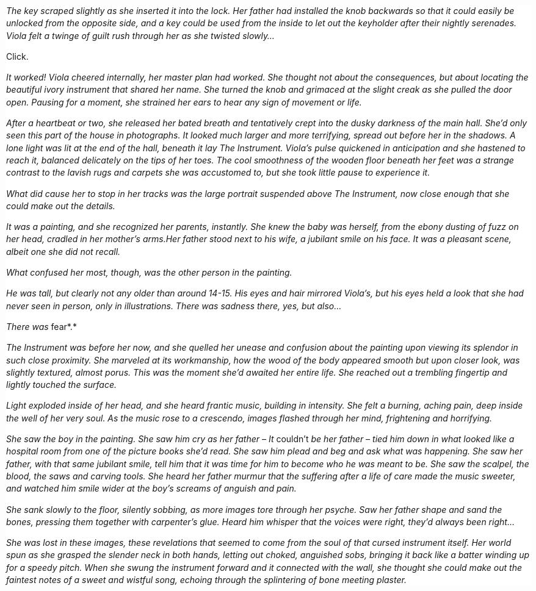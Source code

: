 *The key scraped slightly as she inserted it into  the lock. Her father had installed the knob backwards so that it could easily be unlocked from the opposite side, and a key could be used from the inside to let out the keyholder after their nightly serenades. Viola felt a twinge of guilt rush through her as she twisted slowly…*

Click.

*It worked! Viola cheered internally, her master plan had worked. She thought not about the consequences, but about locating the beautiful ivory instrument that shared her name. She turned the knob and grimaced at the slight creak as she pulled the door open. Pausing for a moment, she strained her ears to hear any sign of movement or life.*

*After a heartbeat or two, she released her bated breath and tentatively crept into the dusky darkness of the main hall. She’d only seen this part of the house in photographs. It looked much larger and more terrifying, spread out before her in the shadows. A lone light was lit at the end of the hall, beneath it lay The Instrument. Viola’s pulse quickened in anticipation and she hastened to reach it, balanced delicately on the tips of her toes. The cool smoothness of the wooden floor beneath her feet was a strange contrast to the lavish rugs and carpets she was accustomed to, but she took little pause to experience it.*

*What did cause her to stop in her tracks was the large portrait suspended above The Instrument, now close enough that she could make out the details.*

*It was a painting, and she recognized her parents, instantly. She knew the baby was herself, from the ebony dusting of fuzz on her head, cradled in her mother’s arms.Her father stood next to his wife, a jubilant smile on his face. It was a pleasant scene, albeit one she did not recall.*

*What confused her most, though, was the other person in the painting.*

*He was tall, but clearly not any older than around 14-15. His eyes and hair mirrored Viola’s, but his eyes held a look that she had never seen in person, only in illustrations. There was sadness there, yes, but also…*

*There was* fear\*.\*

*The Instrument was before her now, and she quelled her unease and confusion about the painting upon viewing its splendor in such close proximity. She marveled at its workmanship, how the wood of the body appeared smooth but upon closer look, was slightly textured, almost porus. This was the moment she’d awaited her entire life. She reached out a trembling fingertip and lightly touched the surface.*

*Light exploded inside of her head, and she heard frantic music, building in intensity. She felt a burning, aching pain, deep inside the well of her very soul. As the music rose to a crescendo, images flashed through her mind, frightening and horrifying.*

*She saw the boy in the painting. She saw him cry as her father – It* couldn’t *be her father – tied him down in what looked like a hospital room from one of the picture books she’d read. She saw him plead and beg and ask what was happening. She saw her father, with that same jubilant smile, tell him that it was time for him to become who he was meant to be. She saw the scalpel, the blood, the saws and carving tools. She heard her father murmur that the suffering after a life of care made the music sweeter, and watched him smile wider at the boy’s screams of anguish and pain.*

*She sank slowly to the floor, silently sobbing, as more images tore through her psyche. Saw her father shape and sand the bones, pressing them together with carpenter’s glue. Heard him whisper that the voices were right, they’d always been right…*

*She was lost in these images, these revelations that seemed to come from the soul of that cursed instrument itself. Her world spun as she grasped the slender neck in both hands, letting out choked, anguished sobs, bringing it back like a batter winding up for a speedy pitch. When she swung the instrument forward and it connected with the wall, she thought she could make out the faintest notes of a sweet and wistful song, echoing through the splintering of bone meeting plaster.*
